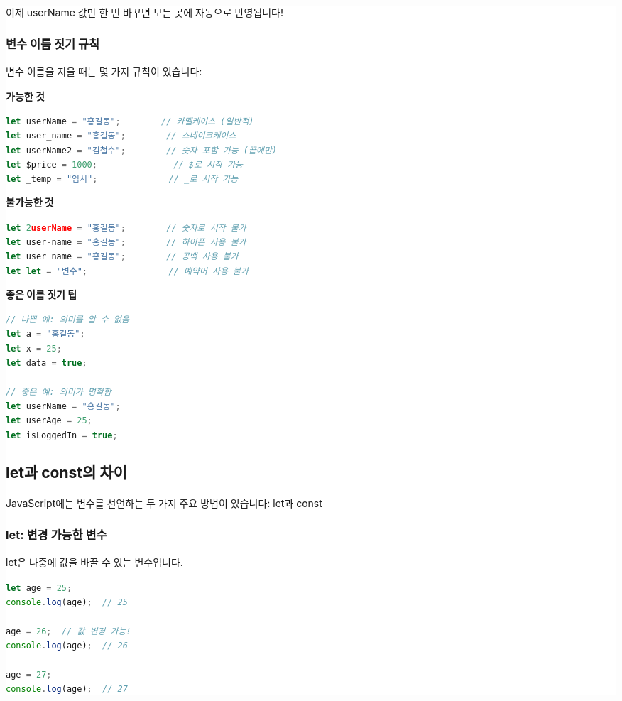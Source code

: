이제 userName 값만 한 번 바꾸면 모든 곳에 자동으로 반영됩니다! 

### 변수 이름 짓기 규칙

변수 이름을 지을 때는 몇 가지 규칙이 있습니다:

**가능한 것**

```javascript
let userName = "홍길동";        // 카멜케이스 (일반적)
let user_name = "홍길동";        // 스네이크케이스
let userName2 = "김철수";        // 숫자 포함 가능 (끝에만)
let $price = 1000;               // $로 시작 가능
let _temp = "임시";              // _로 시작 가능
```

**불가능한 것**

```javascript
let 2userName = "홍길동";        // 숫자로 시작 불가
let user-name = "홍길동";        // 하이픈 사용 불가
let user name = "홍길동";        // 공백 사용 불가
let let = "변수";                // 예약어 사용 불가
```

**좋은 이름 짓기 팁**

```javascript
// 나쁜 예: 의미를 알 수 없음
let a = "홍길동";
let x = 25;
let data = true;

// 좋은 예: 의미가 명확함
let userName = "홍길동";
let userAge = 25;
let isLoggedIn = true;
```

## let과 const의 차이

JavaScript에는 변수를 선언하는 두 가지 주요 방법이 있습니다: let과 const

### let: 변경 가능한 변수

let은 나중에 값을 바꿀 수 있는 변수입니다.

```javascript
let age = 25;
console.log(age);  // 25

age = 26;  // 값 변경 가능!
console.log(age);  // 26

age = 27;
console.log(age);  // 27
```
